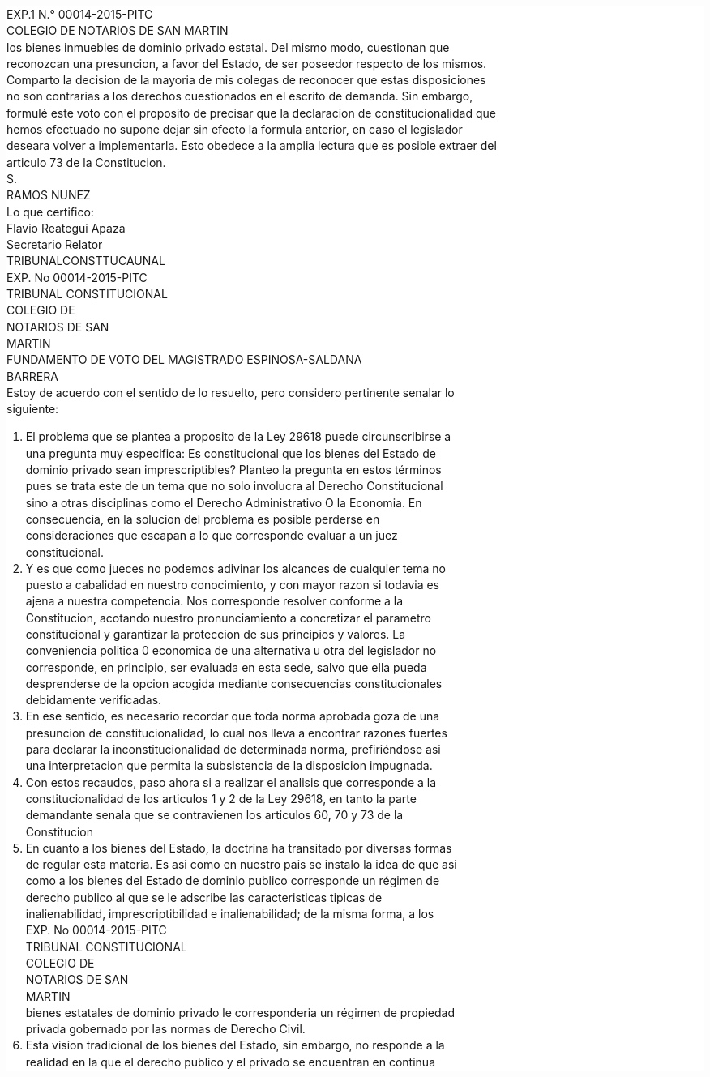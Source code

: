 EXP.1 N.° 00014-2015-PITC  
COLEGIO DE NOTARIOS DE SAN MARTIN  
los bienes inmuebles de dominio privado estatal. Del mismo modo, cuestionan que  
reconozcan una presuncion, a favor del Estado, de ser poseedor respecto de los mismos.  
Comparto la decision de la mayoria de mis colegas de reconocer que estas disposiciones  
no son contrarias a los derechos cuestionados en el escrito de demanda. Sin embargo,  
formulé este voto con el proposito de precisar que la declaracion de constitucionalidad que  
hemos efectuado no supone dejar sin efecto la formula anterior, en caso el legislador  
deseara volver a implementarla. Esto obedece a la amplia lectura que es posible extraer del  
articulo 73 de la Constitucion.  
S.  
RAMOS NUNEZ  
Lo que certifico:  
Flavio Reategui Apaza  
Secretario Relator  
TRIBUNALCONSTTUCAUNAL  
EXP. No 00014-2015-PITC  
TRIBUNAL CONSTITUCIONAL  
COLEGIO DE  
NOTARIOS DE SAN  
MARTIN  
FUNDAMENTO DE VOTO DEL MAGISTRADO ESPINOSA-SALDANA  
BARRERA  
Estoy de acuerdo con el sentido de lo resuelto, pero considero pertinente senalar lo  
siguiente:  
1. El problema que se plantea a proposito de la Ley 29618 puede circunscribirse a  
una pregunta muy especifica: Es constitucional que los bienes del Estado de  
dominio privado sean imprescriptibles? Planteo la pregunta en estos términos  
pues se trata este de un tema que no solo involucra al Derecho Constitucional  
sino a otras disciplinas como el Derecho Administrativo O la Economia. En  
consecuencia, en la solucion del problema es posible perderse en  
consideraciones que escapan a lo que corresponde evaluar a un juez  
constitucional.  
2. Y es que como jueces no podemos adivinar los alcances de cualquier tema no  
puesto a cabalidad en nuestro conocimiento, y con mayor razon si todavia es  
ajena a nuestra competencia. Nos corresponde resolver conforme a la  
Constitucion, acotando nuestro pronunciamiento a concretizar el parametro  
constitucional y garantizar la proteccion de sus principios y valores. La  
conveniencia politica 0 economica de una alternativa u otra del legislador no  
corresponde, en principio, ser evaluada en esta sede, salvo que ella pueda  
desprenderse de la opcion acogida mediante consecuencias constitucionales  
debidamente verificadas.  
3. En ese sentido, es necesario recordar que toda norma aprobada goza de una  
presuncion de constitucionalidad, lo cual nos lleva a encontrar razones fuertes  
para declarar la inconstitucionalidad de determinada norma, prefiriéndose asi  
una interpretacion que permita la subsistencia de la disposicion impugnada.  
4. Con estos recaudos, paso ahora si a realizar el analisis que corresponde a la  
constitucionalidad de los articulos 1 y 2 de la Ley 29618, en tanto la parte  
demandante senala que se contravienen los articulos 60, 70 y 73 de la  
Constitucion  
5. En cuanto a los bienes del Estado, la doctrina ha transitado por diversas formas  
de regular esta materia. Es asi como en nuestro pais se instalo la idea de que asi  
como a los bienes del Estado de dominio publico corresponde un régimen de  
derecho publico al que se le adscribe las caracteristicas tipicas de  
inalienabilidad, imprescriptibilidad e inalienabilidad; de la misma forma, a los  
EXP. No 00014-2015-PITC  
TRIBUNAL CONSTITUCIONAL  
COLEGIO DE  
NOTARIOS DE SAN  
MARTIN  
bienes estatales de dominio privado le corresponderia un régimen de propiedad  
privada gobernado por las normas de Derecho Civil.  
6. Esta vision tradicional de los bienes del Estado, sin embargo, no responde a la  
realidad en la que el derecho publico y el privado se encuentran en continua  
